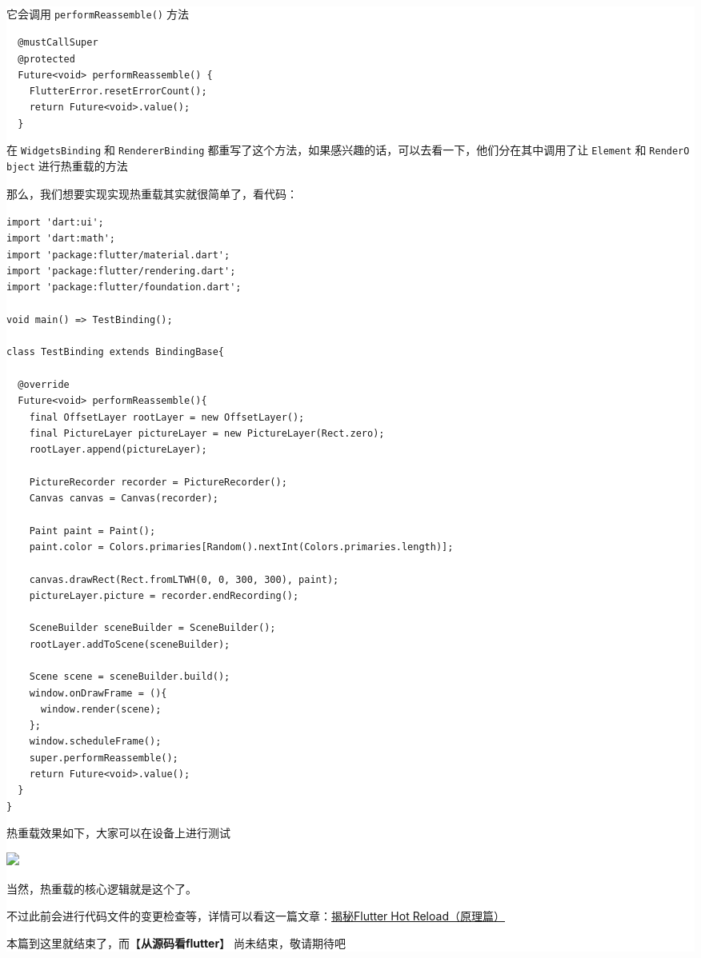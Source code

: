它会调用 `performReassemble()` 方法


```
  @mustCallSuper
  @protected
  Future<void> performReassemble() {
    FlutterError.resetErrorCount();
    return Future<void>.value();
  }
```
在 `WidgetsBinding` 和 `RendererBinding` 都重写了这个方法，如果感兴趣的话，可以去看一下，他们分在其中调用了让 `Element` 和 `RenderObject` 进行热重载的方法

那么，我们想要实现实现热重载其实就很简单了，看代码：


```
import 'dart:ui';
import 'dart:math';
import 'package:flutter/material.dart';
import 'package:flutter/rendering.dart';
import 'package:flutter/foundation.dart';

void main() => TestBinding();

class TestBinding extends BindingBase{

  @override
  Future<void> performReassemble(){
    final OffsetLayer rootLayer = new OffsetLayer();
    final PictureLayer pictureLayer = new PictureLayer(Rect.zero);
    rootLayer.append(pictureLayer);

    PictureRecorder recorder = PictureRecorder();
    Canvas canvas = Canvas(recorder);

    Paint paint = Paint();
    paint.color = Colors.primaries[Random().nextInt(Colors.primaries.length)];

    canvas.drawRect(Rect.fromLTWH(0, 0, 300, 300), paint);
    pictureLayer.picture = recorder.endRecording();

    SceneBuilder sceneBuilder = SceneBuilder();
    rootLayer.addToScene(sceneBuilder);

    Scene scene = sceneBuilder.build();
    window.onDrawFrame = (){
      window.render(scene);
    };
    window.scheduleFrame();
    super.performReassemble();
    return Future<void>.value();
  }
}
```
热重载效果如下，大家可以在设备上进行测试

<img src="https://blog-pic-1256696029.cos.ap-guangzhou.myqcloud.com/flutter/4.layer/003.gif" width=200>

当然，热重载的核心逻辑就是这个了。

不过此前会进行代码文件的变更检查等，详情可以看这一篇文章：[揭秘Flutter Hot Reload（原理篇）](https://juejin.im/post/5bc80ef7f265da0a857aa924)

本篇到这里就结束了，而【**从源码看flutter**】 尚未结束，敬请期待吧